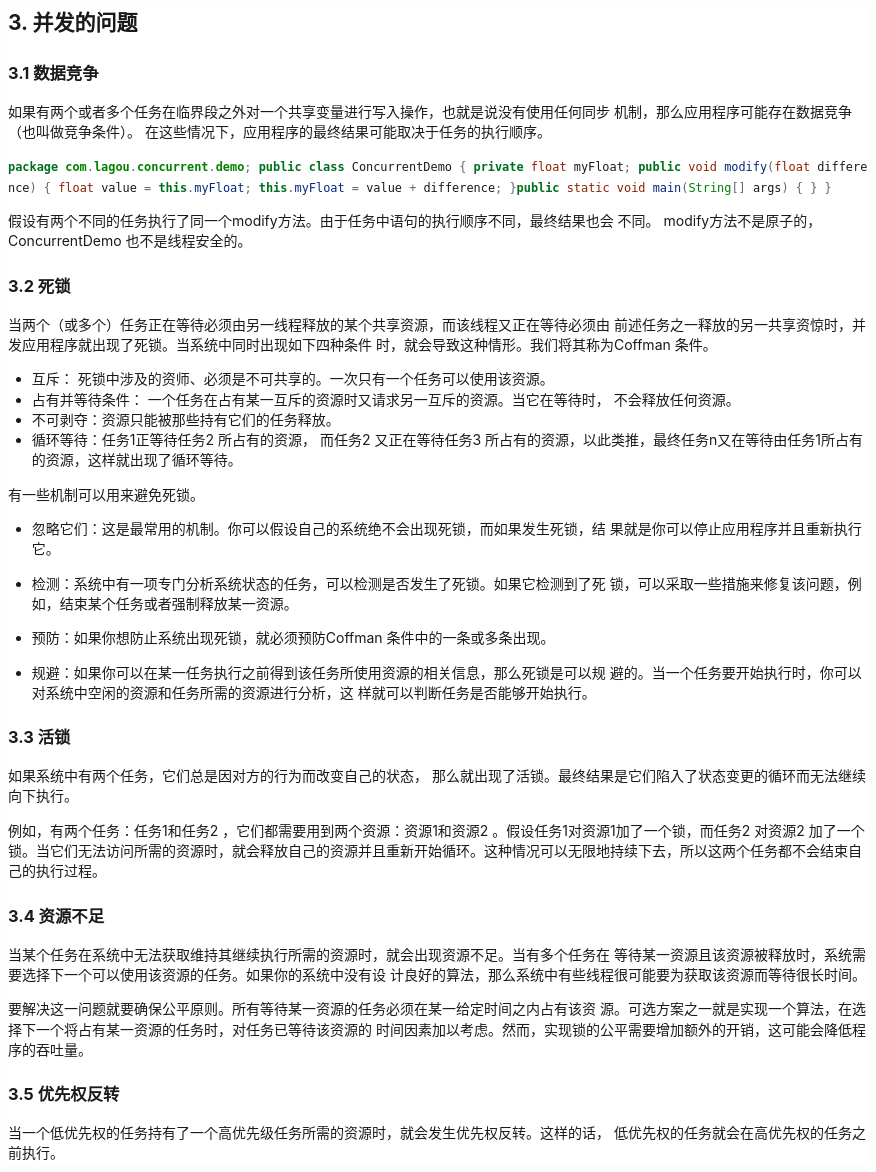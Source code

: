 ## 3. 并发的问题

### 3.1 数据竞争

如果有两个或者多个任务在临界段之外对一个共享变量进行写入操作，也就是说没有使用任何同步  机制，那么应用程序可能存在数据竞争（也叫做竞争条件）。
在这些情况下，应用程序的最终结果可能取决于任务的执行顺序。

```java
package com.lagou.concurrent.demo; public class ConcurrentDemo { private float myFloat; public void modify(float difference) { float value = this.myFloat; this.myFloat = value + difference; }public static void main(String[] args) { } }
```




假设有两个不同的任务执行了同一个modify方法。由于任务中语句的执行顺序不同，最终结果也会  不同。
modify方法不是原子的， ConcurrentDemo 也不是线程安全的。

### 3.2 死锁

当两个（或多个）任务正在等待必须由另一线程释放的某个共享资源，而该线程又正在等待必须由  前述任务之一释放的另一共享资惊时，并发应用程序就出现了死锁。当系统中同时出现如下四种条件     时，就会导致这种情形。我们将其称为Coffman 条件。

- 互斥： 死锁中涉及的资师、必须是不可共享的。一次只有一个任务可以使用该资源。
- 占有并等待条件： 一个任务在占有某一互斥的资源时又请求另一互斥的资源。当它在等待时， 不会释放任何资源。
- 不可剥夺：资源只能被那些持有它们的任务释放。
- 循环等待：任务1正等待任务2 所占有的资源， 而任务2 又正在等待任务3 所占有的资源，以此类推，最终任务n又在等待由任务1所占有的资源，这样就出现了循环等待。

有一些机制可以用来避免死锁。

- 忽略它们：这是最常用的机制。你可以假设自己的系统绝不会出现死锁，而如果发生死锁，结 果就是你可以停止应用程序并且重新执行它。

- 检测：系统中有一项专门分析系统状态的任务，可以检测是否发生了死锁。如果它检测到了死 锁，可以采取一些措施来修复该问题，例如，结束某个任务或者强制释放某一资源。

- 预防：如果你想防止系统出现死锁，就必须预防Coffman    条件中的一条或多条出现。
- 规避：如果你可以在某一任务执行之前得到该任务所使用资源的相关信息，那么死锁是可以规  避的。当一个任务要开始执行时，你可以对系统中空闲的资源和任务所需的资源进行分析，这 样就可以判断任务是否能够开始执行。

### 3.3 活锁

如果系统中有两个任务，它们总是因对方的行为而改变自己的状态，  那么就出现了活锁。最终结果是它们陷入了状态变更的循环而无法继续向下执行。

例如，有两个任务：任务1和任务2 ，它们都需要用到两个资源：资源1和资源2  。假设任务1对资源1加了一个锁，而任务2 对资源2 加了一个锁。当它们无法访问所需的资源时，就会释放自己的资源并且重新开始循环。这种情况可以无限地持续下去，所以这两个任务都不会结束自己的执行过程。

### 3.4 资源不足

当某个任务在系统中无法获取维持其继续执行所需的资源时，就会出现资源不足。当有多个任务在  等待某一资源且该资源被释放时，系统需要选择下一个可以使用该资源的任务。如果你的系统中没有设  计良好的算法，那么系统中有些线程很可能要为获取该资源而等待很长时间。

要解决这一问题就要确保公平原则。所有等待某一资源的任务必须在某一给定时间之内占有该资    源。可选方案之一就是实现一个算法，在选择下一个将占有某一资源的任务时，对任务已等待该资源的  时间因素加以考虑。然而，实现锁的公平需要增加额外的开销，这可能会降低程序的吞吐量。

### 3.5 优先权反转

当一个低优先权的任务持有了一个高优先级任务所需的资源时，就会发生优先权反转。这样的话，  低优先权的任务就会在高优先权的任务之前执行。
